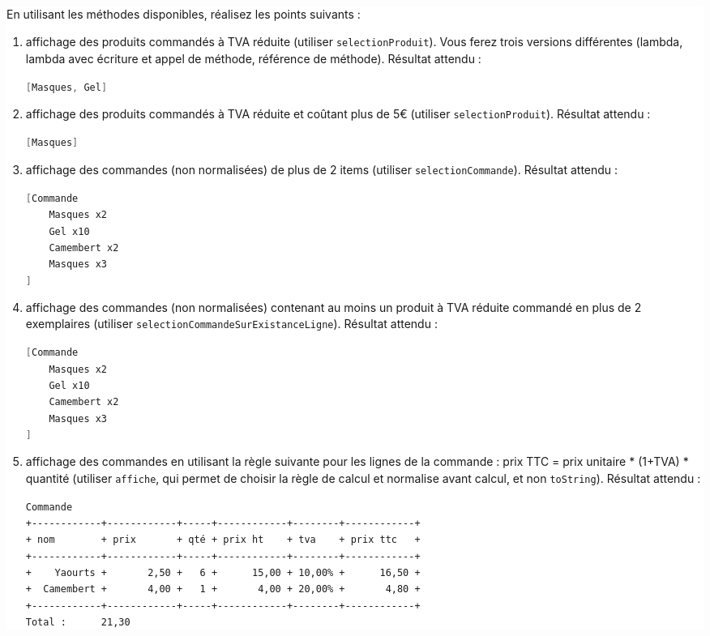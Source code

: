 ```java
```


En utilisant les méthodes disponibles, réalisez les points suivants :

1. affichage des produits commandés à TVA réduite (utiliser ```selectionProduit```). Vous ferez trois versions différentes (lambda, lambda avec écriture et appel de méthode, référence de méthode). Résultat attendu :

    ```java
    [Masques, Gel]
    ```

2. affichage des produits commandés à TVA réduite et coûtant plus de 5€ (utiliser ```selectionProduit```). Résultat attendu :

    ```java
    [Masques]
    ```

3. affichage des commandes (non normalisées) de plus de 2 items (utiliser ```selectionCommande```). Résultat attendu :

    ```java
    [Commande
        Masques x2
        Gel x10
        Camembert x2
        Masques x3
    ]
    ```

4. affichage des commandes (non normalisées) contenant au moins un produit à TVA réduite commandé en plus de 2 exemplaires (utiliser ```selectionCommandeSurExistanceLigne```). Résultat attendu :

    ```java
    [Commande
        Masques x2
        Gel x10
        Camembert x2
        Masques x3
    ]
    ```

5. affichage des commandes en utilisant la règle suivante pour les lignes de la commande : prix TTC = prix unitaire * (1+TVA) * quantité (utiliser ```affiche```, qui permet de choisir la règle de calcul et normalise avant calcul, et non ```toString```). Résultat attendu :

    ```shell
    Commande
    +------------+------------+-----+------------+--------+------------+
    + nom        + prix       + qté + prix ht    + tva    + prix ttc   +
    +------------+------------+-----+------------+--------+------------+
    +    Yaourts +       2,50 +   6 +      15,00 + 10,00% +      16,50 +
    +  Camembert +       4,00 +   1 +       4,00 + 20,00% +       4,80 +
    +------------+------------+-----+------------+--------+------------+
    Total :      21,30
